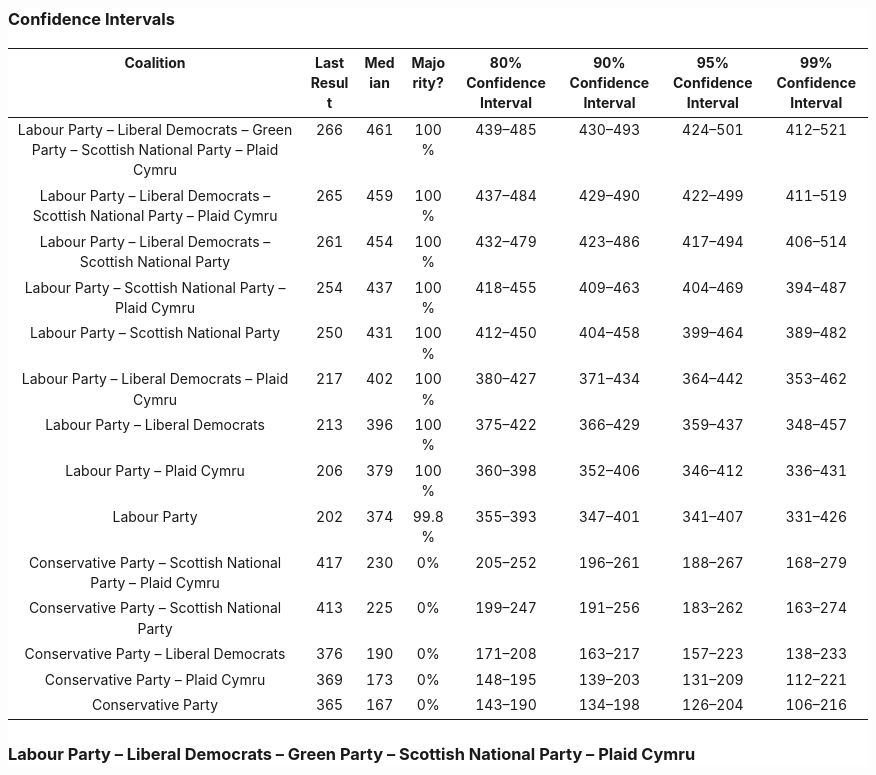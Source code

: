 ### Confidence Intervals

| Coalition | Last Result | Median | Majority? | 80% Confidence Interval | 90% Confidence Interval | 95% Confidence Interval | 99% Confidence Interval |
|:---------:|:-----------:|:------:|:---------:|:-----------------------:|:-----------------------:|:-----------------------:|:-----------------------:|
| Labour Party – Liberal Democrats – Green Party – Scottish National Party – Plaid Cymru | 266 | 461 | 100% | 439–485 | 430–493 | 424–501 | 412–521 |
| Labour Party – Liberal Democrats – Scottish National Party – Plaid Cymru | 265 | 459 | 100% | 437–484 | 429–490 | 422–499 | 411–519 |
| Labour Party – Liberal Democrats – Scottish National Party | 261 | 454 | 100% | 432–479 | 423–486 | 417–494 | 406–514 |
| Labour Party – Scottish National Party – Plaid Cymru | 254 | 437 | 100% | 418–455 | 409–463 | 404–469 | 394–487 |
| Labour Party – Scottish National Party | 250 | 431 | 100% | 412–450 | 404–458 | 399–464 | 389–482 |
| Labour Party – Liberal Democrats – Plaid Cymru | 217 | 402 | 100% | 380–427 | 371–434 | 364–442 | 353–462 |
| Labour Party – Liberal Democrats | 213 | 396 | 100% | 375–422 | 366–429 | 359–437 | 348–457 |
| Labour Party – Plaid Cymru | 206 | 379 | 100% | 360–398 | 352–406 | 346–412 | 336–431 |
| Labour Party | 202 | 374 | 99.8% | 355–393 | 347–401 | 341–407 | 331–426 |
| Conservative Party – Scottish National Party – Plaid Cymru | 417 | 230 | 0% | 205–252 | 196–261 | 188–267 | 168–279 |
| Conservative Party – Scottish National Party | 413 | 225 | 0% | 199–247 | 191–256 | 183–262 | 163–274 |
| Conservative Party – Liberal Democrats | 376 | 190 | 0% | 171–208 | 163–217 | 157–223 | 138–233 |
| Conservative Party – Plaid Cymru | 369 | 173 | 0% | 148–195 | 139–203 | 131–209 | 112–221 |
| Conservative Party | 365 | 167 | 0% | 143–190 | 134–198 | 126–204 | 106–216 |

### Labour Party – Liberal Democrats – Green Party – Scottish National Party – Plaid Cymru
